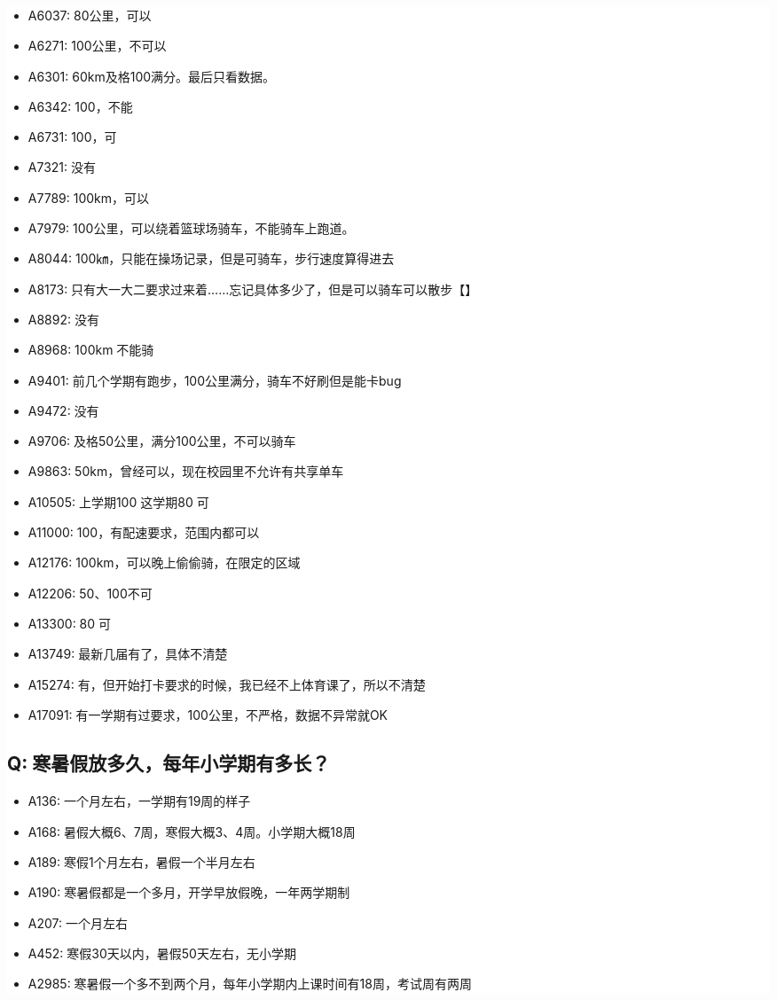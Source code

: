 - A6037: 80公里，可以

- A6271: 100公里，不可以

- A6301: 60km及格100满分。最后只看数据。

- A6342: 100，不能

- A6731: 100，可

- A7321: 没有

- A7789: 100km，可以

- A7979: 100公里，可以绕着篮球场骑车，不能骑车上跑道。

- A8044: 100㎞，只能在操场记录，但是可骑车，步行速度算得进去

- A8173: 只有大一大二要求过来着……忘记具体多少了，但是可以骑车可以散步【】

- A8892: 没有

- A8968: 100km 不能骑

- A9401: 前几个学期有跑步，100公里满分，骑车不好刷但是能卡bug

- A9472: 没有

- A9706: 及格50公里，满分100公里，不可以骑车

- A9863: 50km，曾经可以，现在校园里不允许有共享单车

- A10505: 上学期100 这学期80 可

- A11000: 100，有配速要求，范围内都可以

- A12176: 100km，可以晚上偷偷骑，在限定的区域

- A12206: 50、100不可

- A13300: 80 可

- A13749: 最新几届有了，具体不清楚

- A15274: 有，但开始打卡要求的时候，我已经不上体育课了，所以不清楚

- A17091: 有一学期有过要求，100公里，不严格，数据不异常就OK

## Q: 寒暑假放多久，每年小学期有多长？

- A136: 一个月左右，一学期有19周的样子

- A168: 暑假大概6、7周，寒假大概3、4周。小学期大概18周

- A189: 寒假1个月左右，暑假一个半月左右

- A190: 寒暑假都是一个多月，开学早放假晚，一年两学期制

- A207: 一个月左右

- A452: 寒假30天以内，暑假50天左右，无小学期

- A2985: 寒暑假一个多不到两个月，每年小学期内上课时间有18周，考试周有两周
